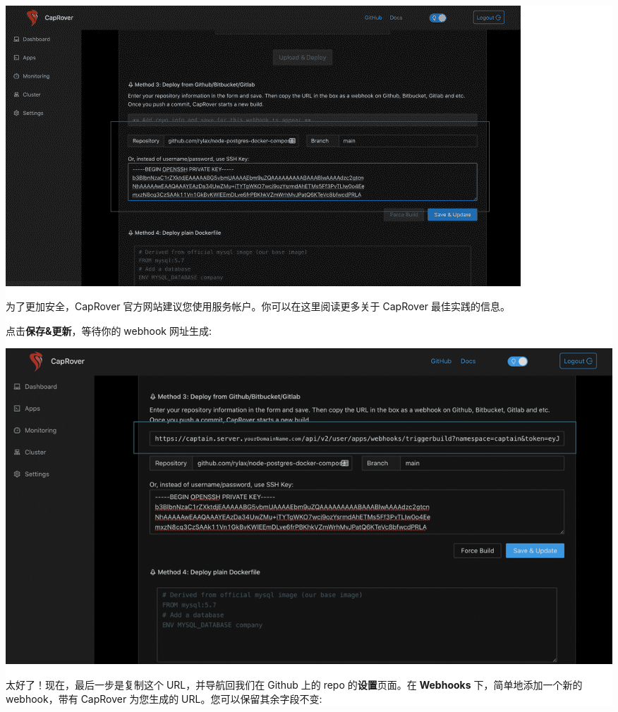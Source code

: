![Deploy from Github screen in CapRover with SSH Key filled in](img/7e60f471db958df3c1b95495fc70249f.png)

为了更加安全，CapRover 官方网站建议您使用服务帐户。你可以在这里阅读更多关于 CapRover 最佳实践的信息。

点击**保存&更新**，等待你的 webhook 网址生成:

![](img/934b4fb6f4f8628f61715120ef0469c4.png)

太好了！现在，最后一步是复制这个 URL，并导航回我们在 Github 上的 repo 的**设置**页面。在 **Webhooks** 下，简单地添加一个新的 webhook，带有 CapRover 为您生成的 URL。您可以保留其余字段不变:

